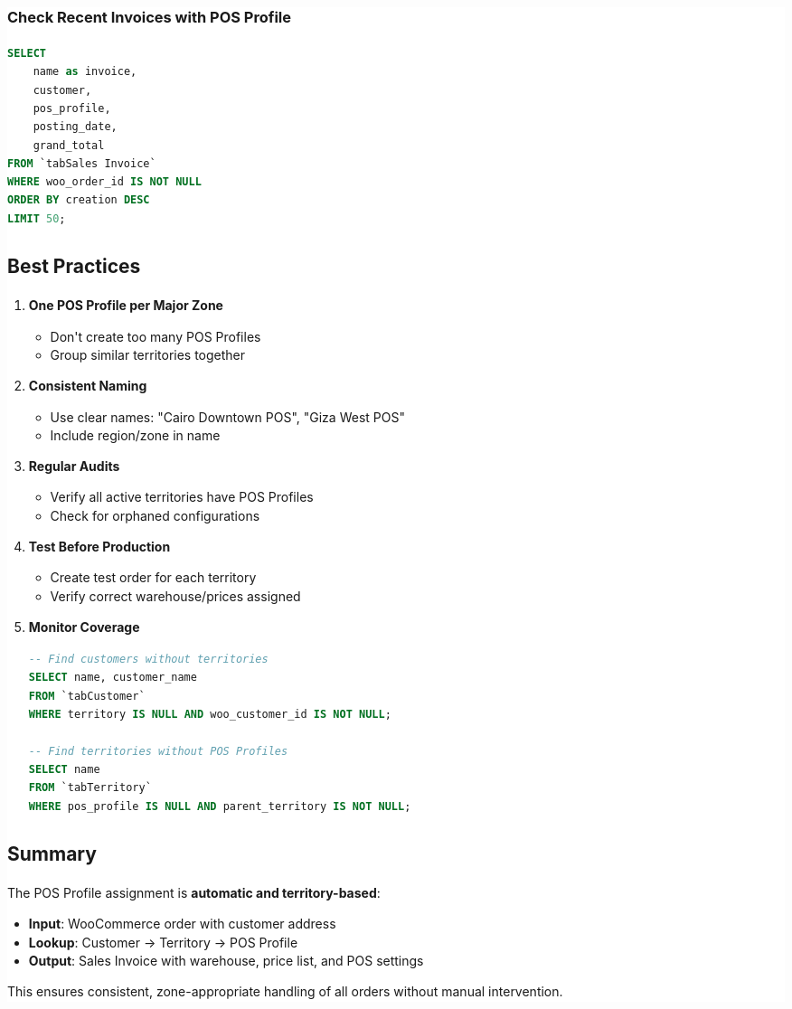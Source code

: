 ### Check Recent Invoices with POS Profile
```sql
SELECT 
    name as invoice,
    customer,
    pos_profile,
    posting_date,
    grand_total
FROM `tabSales Invoice`
WHERE woo_order_id IS NOT NULL
ORDER BY creation DESC
LIMIT 50;
```

## Best Practices

1. **One POS Profile per Major Zone**
   - Don't create too many POS Profiles
   - Group similar territories together

2. **Consistent Naming**
   - Use clear names: "Cairo Downtown POS", "Giza West POS"
   - Include region/zone in name

3. **Regular Audits**
   - Verify all active territories have POS Profiles
   - Check for orphaned configurations

4. **Test Before Production**
   - Create test order for each territory
   - Verify correct warehouse/prices assigned

5. **Monitor Coverage**
   ```sql
   -- Find customers without territories
   SELECT name, customer_name
   FROM `tabCustomer`
   WHERE territory IS NULL AND woo_customer_id IS NOT NULL;
   
   -- Find territories without POS Profiles
   SELECT name
   FROM `tabTerritory`
   WHERE pos_profile IS NULL AND parent_territory IS NOT NULL;
   ```

## Summary

The POS Profile assignment is **automatic and territory-based**:
- **Input**: WooCommerce order with customer address
- **Lookup**: Customer → Territory → POS Profile
- **Output**: Sales Invoice with warehouse, price list, and POS settings

This ensures consistent, zone-appropriate handling of all orders without manual intervention.
